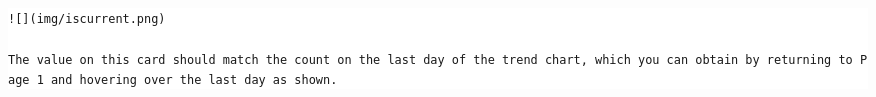     ![](img/iscurrent.png)   
   
	The value on this card should match the count on the last day of the trend chart, which you can obtain by returning to Page 1 and hovering over the last day as shown.  
